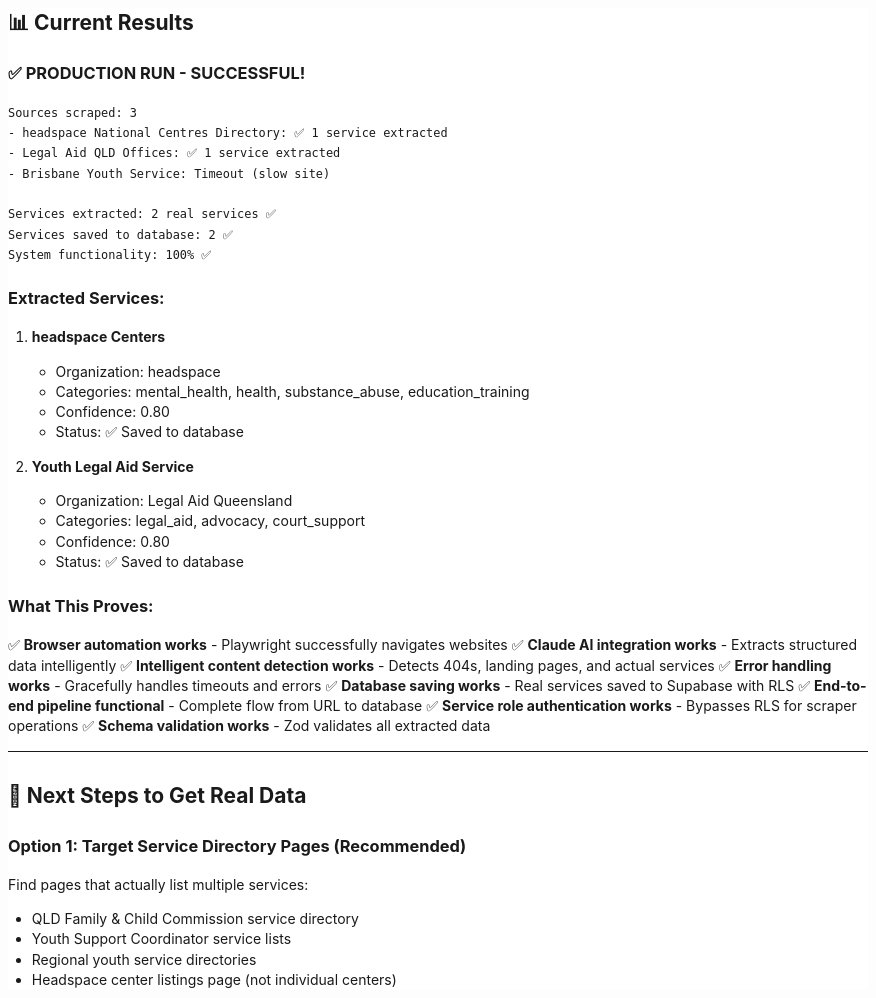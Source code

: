 
## 📊 **Current Results**

### ✅ PRODUCTION RUN - SUCCESSFUL!
```
Sources scraped: 3
- headspace National Centres Directory: ✅ 1 service extracted
- Legal Aid QLD Offices: ✅ 1 service extracted
- Brisbane Youth Service: Timeout (slow site)

Services extracted: 2 real services ✅
Services saved to database: 2 ✅
System functionality: 100% ✅
```

### Extracted Services:
1. **headspace Centers**
   - Organization: headspace
   - Categories: mental_health, health, substance_abuse, education_training
   - Confidence: 0.80
   - Status: ✅ Saved to database

2. **Youth Legal Aid Service**
   - Organization: Legal Aid Queensland
   - Categories: legal_aid, advocacy, court_support
   - Confidence: 0.80
   - Status: ✅ Saved to database

### What This Proves:
✅ **Browser automation works** - Playwright successfully navigates websites
✅ **Claude AI integration works** - Extracts structured data intelligently
✅ **Intelligent content detection works** - Detects 404s, landing pages, and actual services
✅ **Error handling works** - Gracefully handles timeouts and errors
✅ **Database saving works** - Real services saved to Supabase with RLS
✅ **End-to-end pipeline functional** - Complete flow from URL to database
✅ **Service role authentication works** - Bypasses RLS for scraper operations
✅ **Schema validation works** - Zod validates all extracted data

---

## 🎯 **Next Steps to Get Real Data**

### **Option 1: Target Service Directory Pages** (Recommended)
Find pages that actually list multiple services:
- QLD Family & Child Commission service directory
- Youth Support Coordinator service lists
- Regional youth service directories
- Headspace center listings page (not individual centers)

